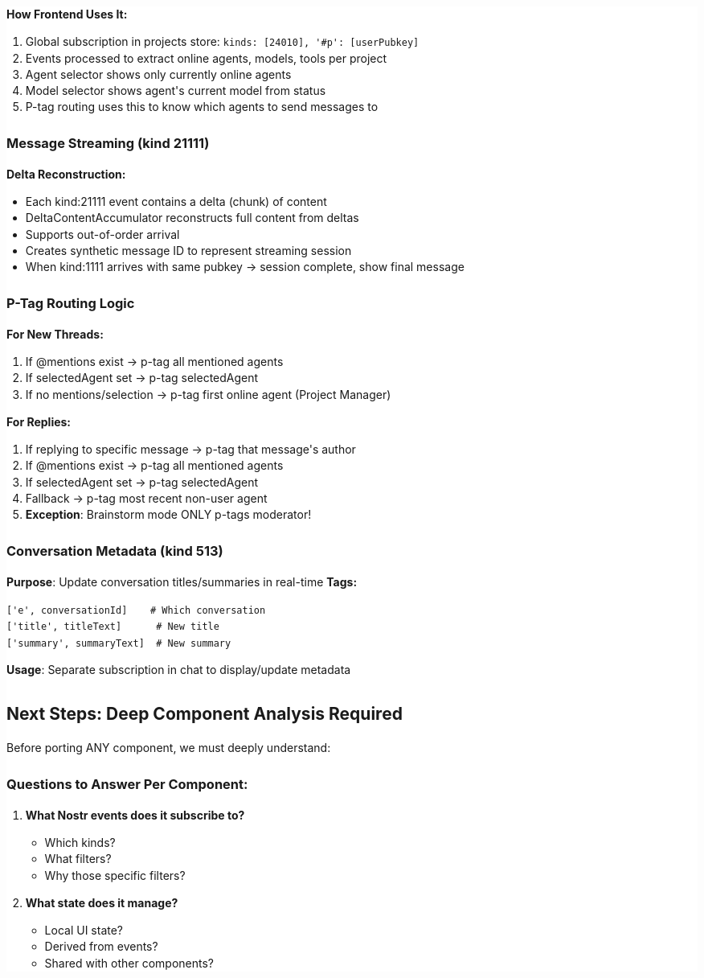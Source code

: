 **How Frontend Uses It:**
1. Global subscription in projects store: `kinds: [24010], '#p': [userPubkey]`
2. Events processed to extract online agents, models, tools per project
3. Agent selector shows only currently online agents
4. Model selector shows agent's current model from status
5. P-tag routing uses this to know which agents to send messages to

### Message Streaming (kind 21111)

**Delta Reconstruction:**
- Each kind:21111 event contains a delta (chunk) of content
- DeltaContentAccumulator reconstructs full content from deltas
- Supports out-of-order arrival
- Creates synthetic message ID to represent streaming session
- When kind:1111 arrives with same pubkey → session complete, show final message

### P-Tag Routing Logic

**For New Threads:**
1. If @mentions exist → p-tag all mentioned agents
2. If selectedAgent set → p-tag selectedAgent
3. If no mentions/selection → p-tag first online agent (Project Manager)

**For Replies:**
1. If replying to specific message → p-tag that message's author
2. If @mentions exist → p-tag all mentioned agents
3. If selectedAgent set → p-tag selectedAgent
4. Fallback → p-tag most recent non-user agent
5. **Exception**: Brainstorm mode ONLY p-tags moderator!

### Conversation Metadata (kind 513)

**Purpose**: Update conversation titles/summaries in real-time
**Tags:**
```
['e', conversationId]    # Which conversation
['title', titleText]      # New title
['summary', summaryText]  # New summary
```
**Usage**: Separate subscription in chat to display/update metadata

## Next Steps: Deep Component Analysis Required

Before porting ANY component, we must deeply understand:

### Questions to Answer Per Component:

1. **What Nostr events does it subscribe to?**
   - Which kinds?
   - What filters?
   - Why those specific filters?

2. **What state does it manage?**
   - Local UI state?
   - Derived from events?
   - Shared with other components?
